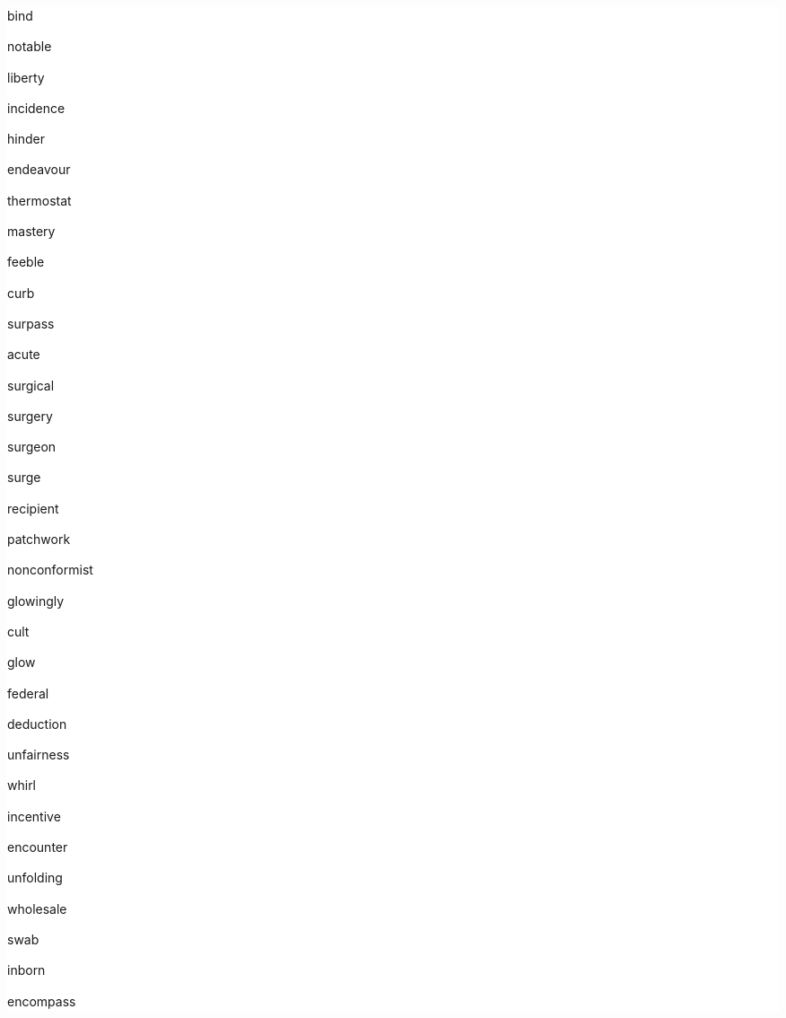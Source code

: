 bind

notable

liberty

incidence

hinder

endeavour

thermostat

mastery

feeble

curb

surpass

acute

surgical

surgery

surgeon

surge

recipient

patchwork

nonconformist

glowingly

cult

glow

federal

deduction

unfairness

whirl

incentive

encounter

unfolding

wholesale

swab

inborn

encompass

